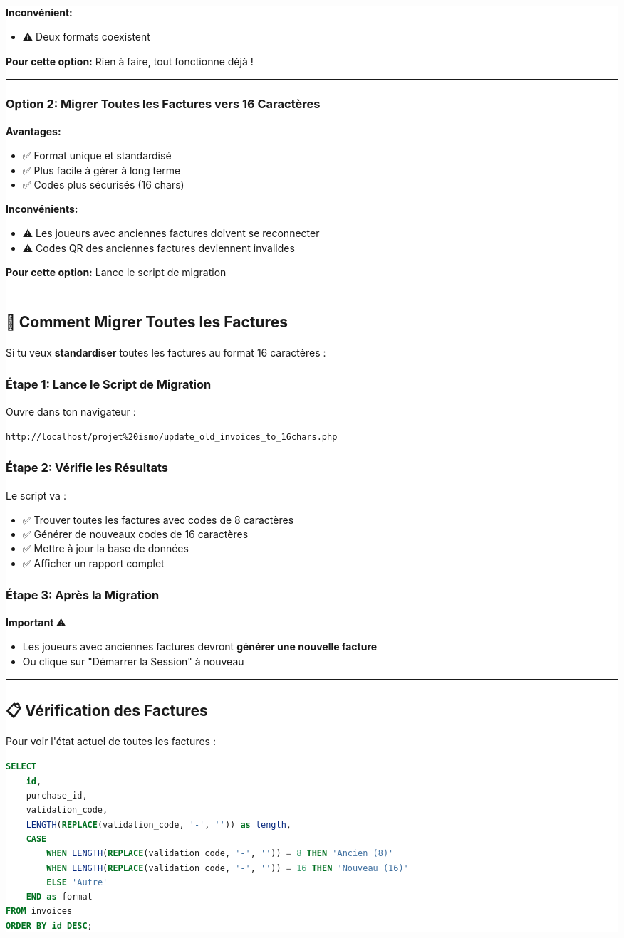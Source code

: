 **Inconvénient:**
- ⚠️ Deux formats coexistent

**Pour cette option:** Rien à faire, tout fonctionne déjà !

---

### Option 2: Migrer Toutes les Factures vers 16 Caractères

**Avantages:**
- ✅ Format unique et standardisé
- ✅ Plus facile à gérer à long terme
- ✅ Codes plus sécurisés (16 chars)

**Inconvénients:**
- ⚠️ Les joueurs avec anciennes factures doivent se reconnecter
- ⚠️ Codes QR des anciennes factures deviennent invalides

**Pour cette option:** Lance le script de migration

---

## 🚀 Comment Migrer Toutes les Factures

Si tu veux **standardiser** toutes les factures au format 16 caractères :

### Étape 1: Lance le Script de Migration

Ouvre dans ton navigateur :
```
http://localhost/projet%20ismo/update_old_invoices_to_16chars.php
```

### Étape 2: Vérifie les Résultats

Le script va :
- ✅ Trouver toutes les factures avec codes de 8 caractères
- ✅ Générer de nouveaux codes de 16 caractères
- ✅ Mettre à jour la base de données
- ✅ Afficher un rapport complet

### Étape 3: Après la Migration

**Important ⚠️**
- Les joueurs avec anciennes factures devront **générer une nouvelle facture**
- Ou clique sur "Démarrer la Session" à nouveau

---

## 📋 Vérification des Factures

Pour voir l'état actuel de toutes les factures :

```sql
SELECT 
    id,
    purchase_id,
    validation_code,
    LENGTH(REPLACE(validation_code, '-', '')) as length,
    CASE 
        WHEN LENGTH(REPLACE(validation_code, '-', '')) = 8 THEN 'Ancien (8)'
        WHEN LENGTH(REPLACE(validation_code, '-', '')) = 16 THEN 'Nouveau (16)'
        ELSE 'Autre'
    END as format
FROM invoices
ORDER BY id DESC;
```
